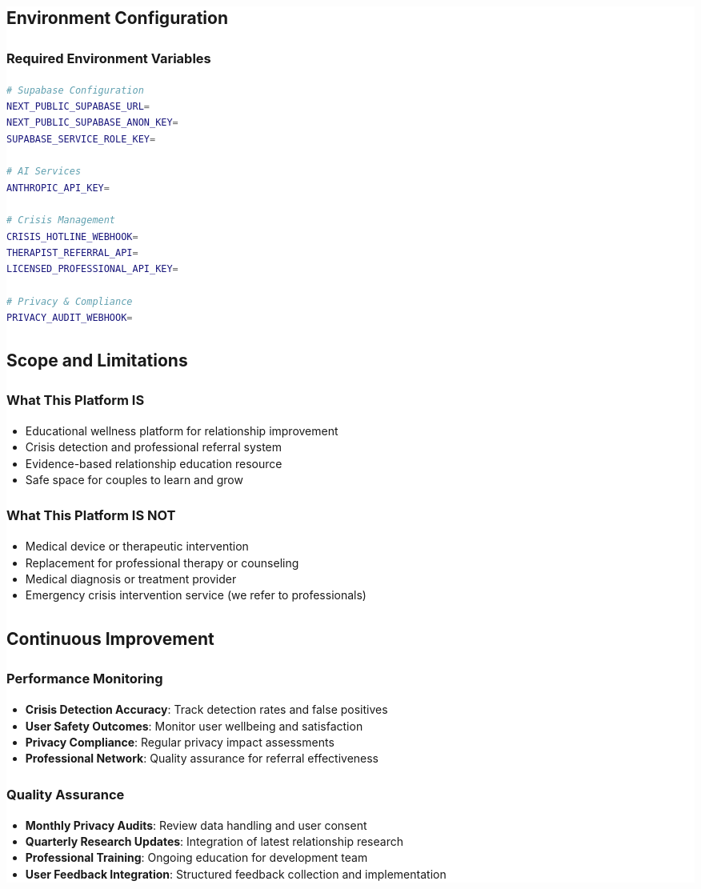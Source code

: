## Environment Configuration

### Required Environment Variables
```bash
# Supabase Configuration
NEXT_PUBLIC_SUPABASE_URL=
NEXT_PUBLIC_SUPABASE_ANON_KEY=
SUPABASE_SERVICE_ROLE_KEY=

# AI Services
ANTHROPIC_API_KEY=

# Crisis Management
CRISIS_HOTLINE_WEBHOOK=
THERAPIST_REFERRAL_API=
LICENSED_PROFESSIONAL_API_KEY=

# Privacy & Compliance
PRIVACY_AUDIT_WEBHOOK=
```

## Scope and Limitations

### What This Platform IS
- Educational wellness platform for relationship improvement
- Crisis detection and professional referral system
- Evidence-based relationship education resource
- Safe space for couples to learn and grow

### What This Platform IS NOT
- Medical device or therapeutic intervention
- Replacement for professional therapy or counseling
- Medical diagnosis or treatment provider
- Emergency crisis intervention service (we refer to professionals)

## Continuous Improvement

### Performance Monitoring
- **Crisis Detection Accuracy**: Track detection rates and false positives
- **User Safety Outcomes**: Monitor user wellbeing and satisfaction
- **Privacy Compliance**: Regular privacy impact assessments
- **Professional Network**: Quality assurance for referral effectiveness

### Quality Assurance
- **Monthly Privacy Audits**: Review data handling and user consent
- **Quarterly Research Updates**: Integration of latest relationship research
- **Professional Training**: Ongoing education for development team
- **User Feedback Integration**: Structured feedback collection and implementation
